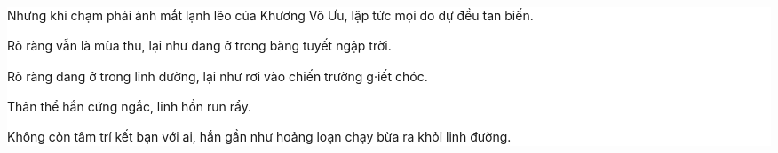 Nhưng khi chạm phải ánh mắt lạnh lẽo của Khương Vô Ưu, lập tức mọi do dự đều tan biến.

Rõ ràng vẫn là mùa thu, lại như đang ở trong băng tuyết ngập trời.

Rõ ràng đang ở trong linh đường, lại như rơi vào chiến trường g·iết chóc.

Thân thể hắn cứng ngắc, linh hồn run rẩy.

Không còn tâm trí kết bạn với ai, hắn gần như hoảng loạn chạy bừa ra khỏi linh đường.
